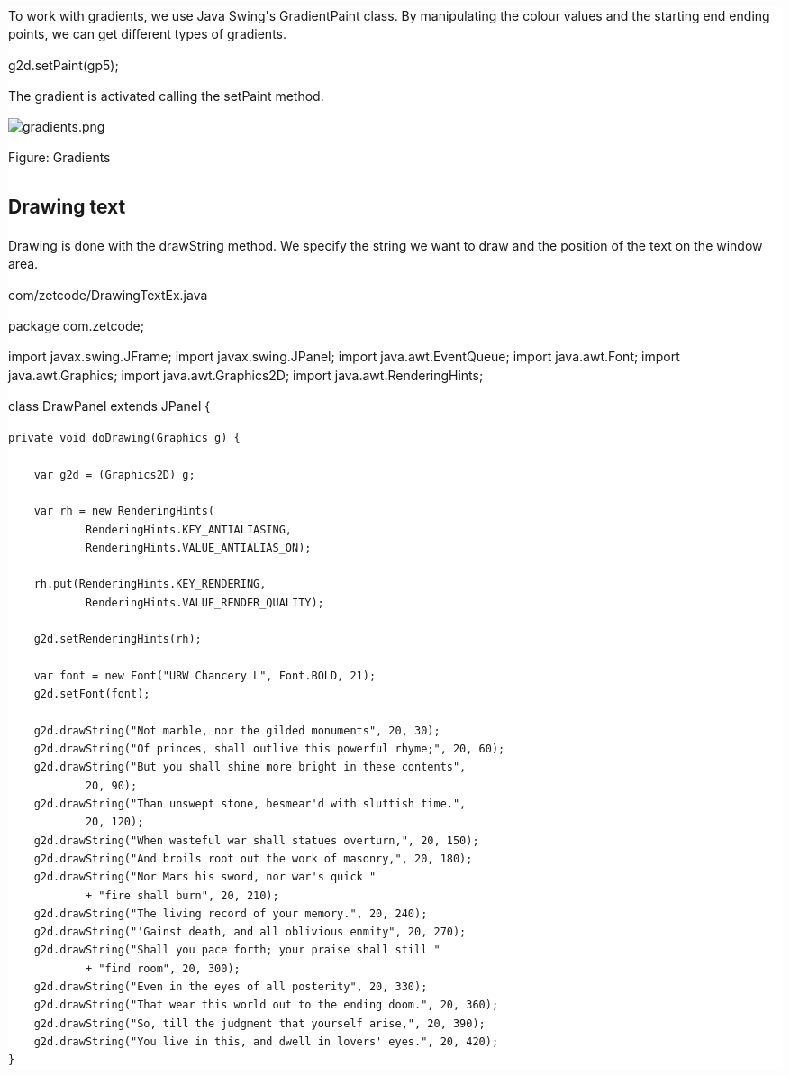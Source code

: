 To work with gradients, we use Java Swing's GradientPaint class.
By manipulating the colour values and the starting end ending points, we can get 
different types of gradients.

g2d.setPaint(gp5);

The gradient is activated calling the setPaint method.

![gradients.png](images/gradients.png)

Figure: Gradients

## Drawing text

Drawing is done with the drawString method. We specify 
the string we want to draw and the position of the text on the window area.

com/zetcode/DrawingTextEx.java
  

package com.zetcode;

import javax.swing.JFrame;
import javax.swing.JPanel;
import java.awt.EventQueue;
import java.awt.Font;
import java.awt.Graphics;
import java.awt.Graphics2D;
import java.awt.RenderingHints;

class DrawPanel extends JPanel {

    private void doDrawing(Graphics g) {

        var g2d = (Graphics2D) g;

        var rh = new RenderingHints(
                RenderingHints.KEY_ANTIALIASING,
                RenderingHints.VALUE_ANTIALIAS_ON);

        rh.put(RenderingHints.KEY_RENDERING,
                RenderingHints.VALUE_RENDER_QUALITY);

        g2d.setRenderingHints(rh);

        var font = new Font("URW Chancery L", Font.BOLD, 21);
        g2d.setFont(font);

        g2d.drawString("Not marble, nor the gilded monuments", 20, 30);
        g2d.drawString("Of princes, shall outlive this powerful rhyme;", 20, 60);
        g2d.drawString("But you shall shine more bright in these contents",
                20, 90);
        g2d.drawString("Than unswept stone, besmear'd with sluttish time.",
                20, 120);
        g2d.drawString("When wasteful war shall statues overturn,", 20, 150);
        g2d.drawString("And broils root out the work of masonry,", 20, 180);
        g2d.drawString("Nor Mars his sword, nor war's quick "
                + "fire shall burn", 20, 210);
        g2d.drawString("The living record of your memory.", 20, 240);
        g2d.drawString("'Gainst death, and all oblivious enmity", 20, 270);
        g2d.drawString("Shall you pace forth; your praise shall still "
                + "find room", 20, 300);
        g2d.drawString("Even in the eyes of all posterity", 20, 330);
        g2d.drawString("That wear this world out to the ending doom.", 20, 360);
        g2d.drawString("So, till the judgment that yourself arise,", 20, 390);
        g2d.drawString("You live in this, and dwell in lovers' eyes.", 20, 420);
    }
